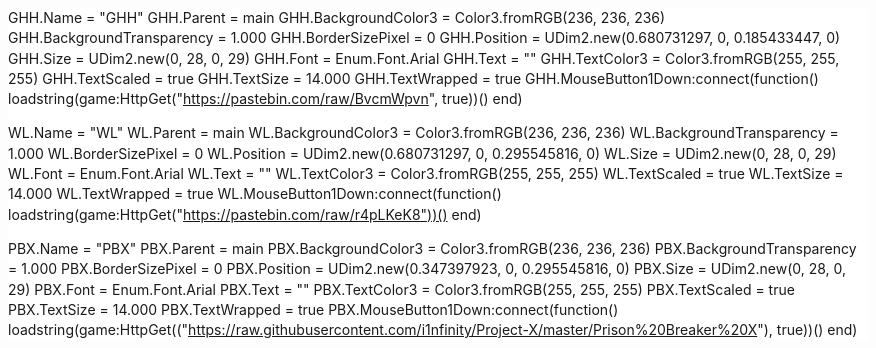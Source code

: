 GHH.Name = "GHH"
GHH.Parent = main
GHH.BackgroundColor3 = Color3.fromRGB(236, 236, 236)
GHH.BackgroundTransparency = 1.000
GHH.BorderSizePixel = 0
GHH.Position = UDim2.new(0.680731297, 0, 0.185433447, 0)
GHH.Size = UDim2.new(0, 28, 0, 29)
GHH.Font = Enum.Font.Arial
GHH.Text = ""
GHH.TextColor3 = Color3.fromRGB(255, 255, 255)
GHH.TextScaled = true
GHH.TextSize = 14.000
GHH.TextWrapped = true
GHH.MouseButton1Down:connect(function()
loadstring(game:HttpGet("https://pastebin.com/raw/BvcmWpvn", true))()
end)

WL.Name = "WL"
WL.Parent = main
WL.BackgroundColor3 = Color3.fromRGB(236, 236, 236)
WL.BackgroundTransparency = 1.000
WL.BorderSizePixel = 0
WL.Position = UDim2.new(0.680731297, 0, 0.295545816, 0)
WL.Size = UDim2.new(0, 28, 0, 29)
WL.Font = Enum.Font.Arial
WL.Text = ""
WL.TextColor3 = Color3.fromRGB(255, 255, 255)
WL.TextScaled = true
WL.TextSize = 14.000
WL.TextWrapped = true
WL.MouseButton1Down:connect(function()
loadstring(game:HttpGet("https://pastebin.com/raw/r4pLKeK8"))()
end)

PBX.Name = "PBX"
PBX.Parent = main
PBX.BackgroundColor3 = Color3.fromRGB(236, 236, 236)
PBX.BackgroundTransparency = 1.000
PBX.BorderSizePixel = 0
PBX.Position = UDim2.new(0.347397923, 0, 0.295545816, 0)
PBX.Size = UDim2.new(0, 28, 0, 29)
PBX.Font = Enum.Font.Arial
PBX.Text = ""
PBX.TextColor3 = Color3.fromRGB(255, 255, 255)
PBX.TextScaled = true
PBX.TextSize = 14.000
PBX.TextWrapped = true
PBX.MouseButton1Down:connect(function()
loadstring(game:HttpGet(("https://raw.githubusercontent.com/i1nfinity/Project-X/master/Prison%20Breaker%20X"), true))()
end)
